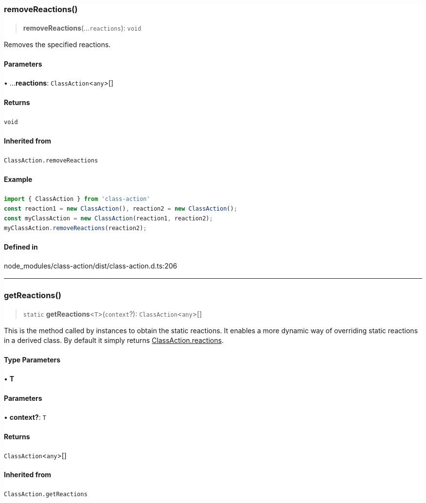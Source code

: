 ### removeReactions()

> **removeReactions**(...`reactions`): `void`

Removes the specified reactions.

#### Parameters

• ...**reactions**: `ClassAction`\<`any`\>[]

#### Returns

`void`

#### Inherited from

`ClassAction.removeReactions`

#### Example

```ts
import { ClassAction } from 'class-action'
const reaction1 = new ClassAction(), reaction2 = new ClassAction();
const myClassAction = new ClassAction(reaction1, reaction2);
myClassAction.removeReactions(reaction2);
```

#### Defined in

node\_modules/class-action/dist/class-action.d.ts:206

***

### getReactions()

> `static` **getReactions**\<`T`\>(`context`?): `ClassAction`\<`any`\>[]

This is the method called by instances to obtain the static reactions.
It enables a more dynamic way of overriding static reactions in a
derived class.
By default it simply returns [ClassAction.reactions](ComponentAction.md#reactions-1).

#### Type Parameters

• **T**

#### Parameters

• **context?**: `T`

#### Returns

`ClassAction`\<`any`\>[]

#### Inherited from

`ClassAction.getReactions`
